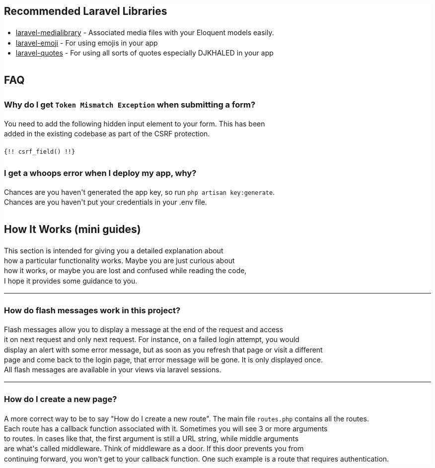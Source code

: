   
Recommended Laravel Libraries  
-----------------------------  
  
- [laravel-medialibrary](https://github.com/spatie/laravel-medialibrary) - Associated media files with your Eloquent models easily.  
- [laravel-emoji](https://github.com/unicodeveloper/laravel-emoji) - For using emojis in your app  
- [laravel-quotes](https://github.com/unicodeveloper/laravel-quotes) - For using all sorts of quotes especially DJKHALED in your app  
  
  
FAQ  
---  
  
### Why do I get `Token Mismatch Exception` when submitting a form?  
You need to add the following hidden input element to your form. This has been  
added in the existing codebase as part of the CSRF protection.  
  
```  
{!! csrf_field() !!}  
```  
  
  
### I get a whoops error when I deploy my app, why?  
Chances are you haven't generated the app key, so run `php artisan key:generate`.  
Chances are you haven't put your credentials in your .env file.  
  
How It Works (mini guides)  
--------------------------  
  
This section is intended for giving you a detailed explanation about  
how a particular functionality works. Maybe you are just curious about  
how it works, or maybe you are lost and confused while reading the code,  
I hope it provides some guidance to you.  
  
<hr>  
  
### How do flash messages work in this project?  
Flash messages allow you to display a message at the end of the request and access  
it on next request and only next request. For instance, on a failed login attempt, you would  
display an alert with some error message, but as soon as you refresh that page or visit a different  
page and come back to the login page, that error message will be gone. It is only displayed once.  
All flash messages are available in your views via laravel sessions.  
  
<hr>  
  
### How do I create a new page?  
A more correct way to be to say "How do I create a new route". The main file `routes.php` contains all the routes.  
Each route has a callback function associated with it. Sometimes you will see 3 or more arguments  
to routes. In cases like that, the first argument is still a URL string, while middle arguments  
are what's called middleware. Think of middleware as a door. If this door prevents you from  
continuing forward, you won't get to your callback function. One such example is a route that requires authentication.  
  